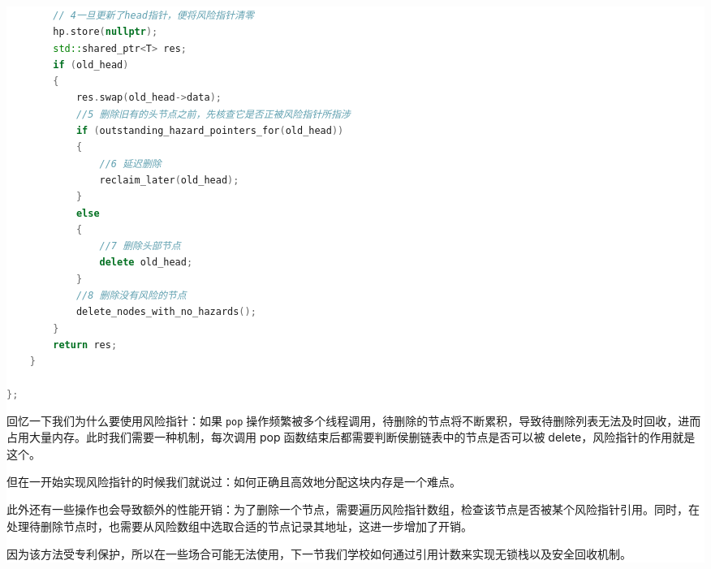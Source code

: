 ```cpp
		// 4一旦更新了head指针，便将风险指针清零
		hp.store(nullptr);
		std::shared_ptr<T> res;
		if (old_head)
		{
			res.swap(old_head->data);
			//5 删除旧有的头节点之前，先核查它是否正被风险指针所指涉
			if (outstanding_hazard_pointers_for(old_head))
			{
				//6 延迟删除
				reclaim_later(old_head);
			}
			else
			{
				//7 删除头部节点
				delete old_head;
			}
			//8 删除没有风险的节点
			delete_nodes_with_no_hazards();
		}
		return res;
	}

};
```

回忆一下我们为什么要使用风险指针：如果 `pop` 操作频繁被多个线程调用，待删除的节点将不断累积，导致待删除列表无法及时回收，进而占用大量内存。此时我们需要一种机制，每次调用 pop 函数结束后都需要判断侯删链表中的节点是否可以被 delete，风险指针的作用就是这个。

但在一开始实现风险指针的时候我们就说过：如何正确且高效地分配这块内存是一个难点。

此外还有一些操作也会导致额外的性能开销：为了删除一个节点，需要遍历风险指针数组，检查该节点是否被某个风险指针引用。同时，在处理待删除节点时，也需要从风险数组中选取合适的节点记录其地址，这进一步增加了开销。

因为该方法受专利保护，所以在一些场合可能无法使用，下一节我们学校如何通过引用计数来实现无锁栈以及安全回收机制。

